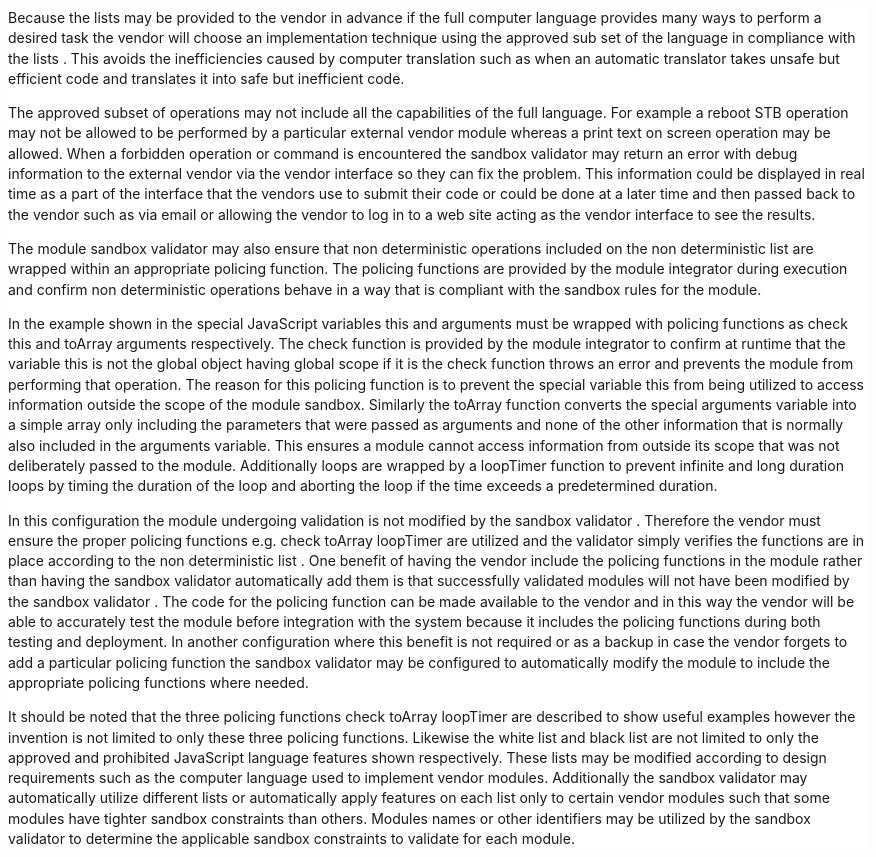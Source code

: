 Because the lists may be provided to the vendor in advance if the full computer language provides many ways to perform a desired task the vendor will choose an implementation technique using the approved sub set of the language in compliance with the lists . This avoids the inefficiencies caused by computer translation such as when an automatic translator takes unsafe but efficient code and translates it into safe but inefficient code.

The approved subset of operations may not include all the capabilities of the full language. For example a reboot STB operation may not be allowed to be performed by a particular external vendor module whereas a print text on screen operation may be allowed. When a forbidden operation or command is encountered the sandbox validator may return an error with debug information to the external vendor via the vendor interface so they can fix the problem. This information could be displayed in real time as a part of the interface that the vendors use to submit their code or could be done at a later time and then passed back to the vendor such as via email or allowing the vendor to log in to a web site acting as the vendor interface to see the results.

The module sandbox validator may also ensure that non deterministic operations included on the non deterministic list are wrapped within an appropriate policing function. The policing functions are provided by the module integrator during execution and confirm non deterministic operations behave in a way that is compliant with the sandbox rules for the module.

In the example shown in the special JavaScript variables this and arguments must be wrapped with policing functions as check this and toArray arguments respectively. The check function is provided by the module integrator to confirm at runtime that the variable this is not the global object having global scope if it is the check function throws an error and prevents the module from performing that operation. The reason for this policing function is to prevent the special variable this from being utilized to access information outside the scope of the module sandbox. Similarly the toArray function converts the special arguments variable into a simple array only including the parameters that were passed as arguments and none of the other information that is normally also included in the arguments variable. This ensures a module cannot access information from outside its scope that was not deliberately passed to the module. Additionally loops are wrapped by a loopTimer function to prevent infinite and long duration loops by timing the duration of the loop and aborting the loop if the time exceeds a predetermined duration.

In this configuration the module undergoing validation is not modified by the sandbox validator . Therefore the vendor must ensure the proper policing functions e.g. check toArray loopTimer are utilized and the validator simply verifies the functions are in place according to the non deterministic list . One benefit of having the vendor include the policing functions in the module rather than having the sandbox validator automatically add them is that successfully validated modules will not have been modified by the sandbox validator . The code for the policing function can be made available to the vendor and in this way the vendor will be able to accurately test the module before integration with the system because it includes the policing functions during both testing and deployment. In another configuration where this benefit is not required or as a backup in case the vendor forgets to add a particular policing function the sandbox validator may be configured to automatically modify the module to include the appropriate policing functions where needed.

It should be noted that the three policing functions check toArray loopTimer are described to show useful examples however the invention is not limited to only these three policing functions. Likewise the white list and black list are not limited to only the approved and prohibited JavaScript language features shown respectively. These lists may be modified according to design requirements such as the computer language used to implement vendor modules. Additionally the sandbox validator may automatically utilize different lists or automatically apply features on each list only to certain vendor modules such that some modules have tighter sandbox constraints than others. Modules names or other identifiers may be utilized by the sandbox validator to determine the applicable sandbox constraints to validate for each module.
